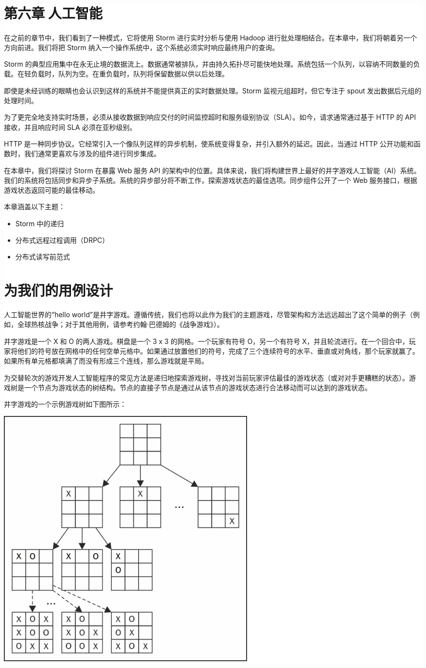 # 第六章 人工智能

在之前的章节中，我们看到了一种模式，它将使用 Storm 进行实时分析与使用 Hadoop 进行批处理相结合。在本章中，我们将朝着另一个方向前进。我们将把 Storm 纳入一个操作系统中，这个系统必须实时响应最终用户的查询。

Storm 的典型应用集中在永无止境的数据流上。数据通常被排队，并由持久拓扑尽可能快地处理。系统包括一个队列，以容纳不同数量的负载。在轻负载时，队列为空。在重负载时，队列将保留数据以供以后处理。

即使是未经训练的眼睛也会认识到这样的系统并不能提供真正的实时数据处理。Storm 监视元组超时，但它专注于 spout 发出数据后元组的处理时间。

为了更完全地支持实时场景，必须从接收数据到响应交付的时间监控超时和服务级别协议（SLA）。如今，请求通常通过基于 HTTP 的 API 接收，并且响应时间 SLA 必须在亚秒级别。

HTTP 是一种同步协议。它经常引入一个像队列这样的异步机制，使系统变得复杂，并引入额外的延迟。因此，当通过 HTTP 公开功能和函数时，我们通常更喜欢与涉及的组件进行同步集成。

在本章中，我们将探讨 Storm 在暴露 Web 服务 API 的架构中的位置。具体来说，我们将构建世界上最好的井字游戏人工智能（AI）系统。我们的系统将包括同步和异步子系统。系统的异步部分将不断工作，探索游戏状态的最佳选项。同步组件公开了一个 Web 服务接口，根据游戏状态返回可能的最佳移动。

本章涵盖以下主题：

+   Storm 中的递归

+   分布式远程过程调用（DRPC）

+   分布式读写前范式

# 为我们的用例设计

人工智能世界的“hello world”是井字游戏。遵循传统，我们也将以此作为我们的主题游戏，尽管架构和方法远远超出了这个简单的例子（例如，全球热核战争；对于其他用例，请参考约翰·巴德姆的《战争游戏》）。

井字游戏是一个 X 和 O 的两人游戏。棋盘是一个 3 x 3 的网格。一个玩家有符号 O，另一个有符号 X，并且轮流进行。在一个回合中，玩家将他们的符号放在网格中的任何空单元格中。如果通过放置他们的符号，完成了三个连续符号的水平、垂直或对角线，那个玩家就赢了。如果所有单元格都填满了而没有形成三个连线，那么游戏就是平局。

为交替轮次的游戏开发人工智能程序的常见方法是递归地探索游戏树，寻找对当前玩家评估最佳的游戏状态（或对对手更糟糕的状态）。游戏树是一个节点为游戏状态的树结构。节点的直接子节点是通过从该节点的游戏状态进行合法移动而可以达到的游戏状态。

井字游戏的一个示例游戏树如下图所示：

![为我们的用例设计](img/8294OS_06_01.jpg)
